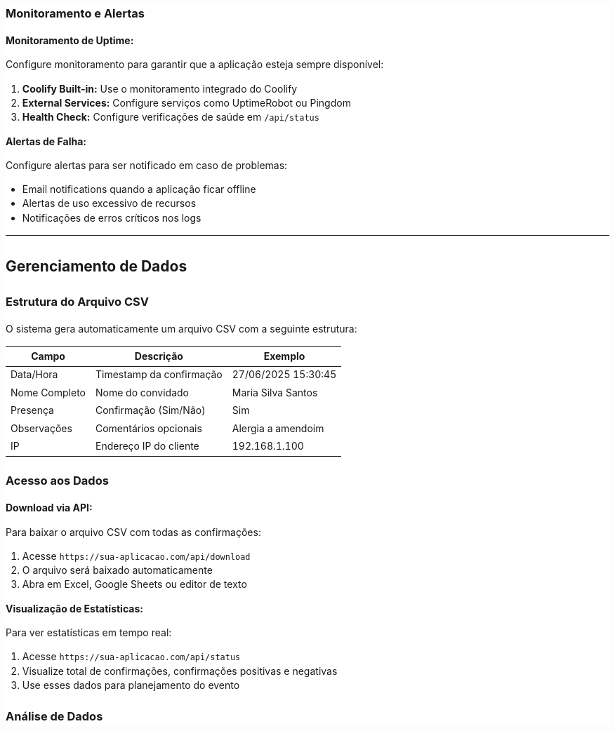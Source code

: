 ### Monitoramento e Alertas

**Monitoramento de Uptime:**

Configure monitoramento para garantir que a aplicação esteja sempre disponível:

1. **Coolify Built-in:** Use o monitoramento integrado do Coolify
2. **External Services:** Configure serviços como UptimeRobot ou Pingdom
3. **Health Check:** Configure verificações de saúde em `/api/status`

**Alertas de Falha:**

Configure alertas para ser notificado em caso de problemas:
- Email notifications quando a aplicação ficar offline
- Alertas de uso excessivo de recursos
- Notificações de erros críticos nos logs

---

## Gerenciamento de Dados

### Estrutura do Arquivo CSV

O sistema gera automaticamente um arquivo CSV com a seguinte estrutura:

| Campo | Descrição | Exemplo |
|-------|-----------|---------|
| Data/Hora | Timestamp da confirmação | 27/06/2025 15:30:45 |
| Nome Completo | Nome do convidado | Maria Silva Santos |
| Presença | Confirmação (Sim/Não) | Sim |
| Observações | Comentários opcionais | Alergia a amendoim |
| IP | Endereço IP do cliente | 192.168.1.100 |

### Acesso aos Dados

**Download via API:**

Para baixar o arquivo CSV com todas as confirmações:
1. Acesse `https://sua-aplicacao.com/api/download`
2. O arquivo será baixado automaticamente
3. Abra em Excel, Google Sheets ou editor de texto

**Visualização de Estatísticas:**

Para ver estatísticas em tempo real:
1. Acesse `https://sua-aplicacao.com/api/status`
2. Visualize total de confirmações, confirmações positivas e negativas
3. Use esses dados para planejamento do evento

### Análise de Dados
